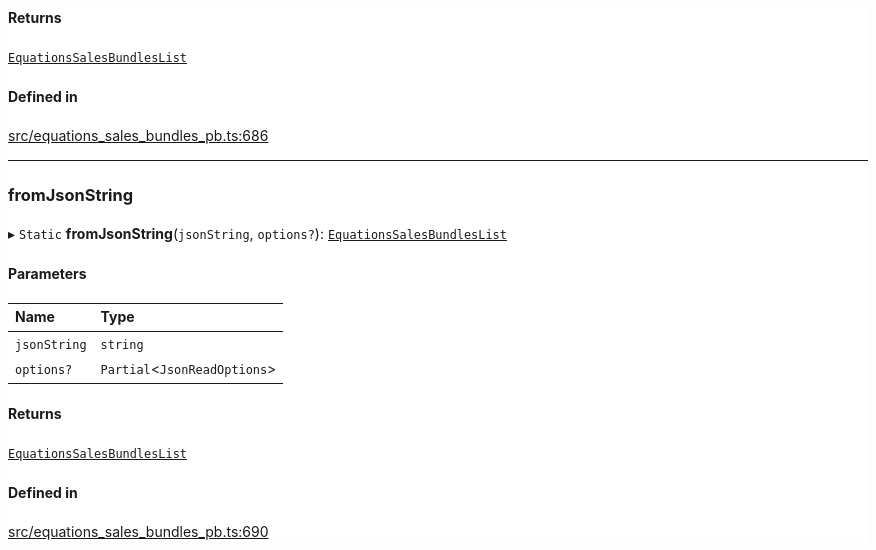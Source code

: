 #### Returns

[`EquationsSalesBundlesList`](EquationsSalesBundlesList.md)

#### Defined in

[src/equations_sales_bundles_pb.ts:686](https://github.com/Unaxiom/genesis-ts-sdk/blob/a265138/src/equations_sales_bundles_pb.ts#L686)

___

### fromJsonString

▸ `Static` **fromJsonString**(`jsonString`, `options?`): [`EquationsSalesBundlesList`](EquationsSalesBundlesList.md)

#### Parameters

| Name | Type |
| :------ | :------ |
| `jsonString` | `string` |
| `options?` | `Partial`<`JsonReadOptions`\> |

#### Returns

[`EquationsSalesBundlesList`](EquationsSalesBundlesList.md)

#### Defined in

[src/equations_sales_bundles_pb.ts:690](https://github.com/Unaxiom/genesis-ts-sdk/blob/a265138/src/equations_sales_bundles_pb.ts#L690)
